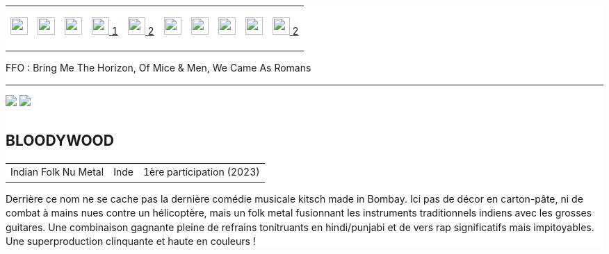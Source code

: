<table><tbody><tr><td><p><a href="https://www.askingalexandria.com/" data-bbcode="true"><img src="https://forum.hellfest.fr/uploads/default/original/1X/6edc977e140d1fc1885d3172e26d1a23b6d6dc2e.png" alt="" data-base62-sha1="fOJ8whOVPP0iMZjminXC0u9dH4y" role="presentation" width="25" height="25" loading="lazy"></a></p></td><td><p><a href="https://www.facebook.com/askingalexandria" data-bbcode="true"><img src="https://forum.hellfest.fr/uploads/default/original/1X/05a1b11562de8fcb53176eb2ef9ab06867015c53.png" alt="" data-base62-sha1="NOOeLb333V2uC3zy0QUx1oJHLd" role="presentation" width="25" height="25" loading="lazy"></a></p></td><td><p><a href="https://twitter.com/AAofficial" data-bbcode="true"><img src="https://forum.hellfest.fr/uploads/default/original/1X/0707b6badc7e58bc7fe00846bdcf9b98f5092b7e.png" alt="" data-base62-sha1="10bRStgyCIM8BfD4UWUl6TffFWS" role="presentation" width="25" height="25" loading="lazy"></a></p></td><td><p><a href="https://www.deezer.com/fr/artist/288567" data-bbcode="true"><img src="https://forum.hellfest.fr/uploads/default/original/1X/48b58c4b77f380d2c5d8209bb20915132494a957.png" alt="" data-base62-sha1="andlfr2T9nyUcztg4PmezLcbnrF" role="presentation" width="25" height="25" loading="lazy"> <span title="1 clic">1</span></a></p></td><td><p><a href="https://open.spotify.com/artist/1caBfBEapzw8z2Qz9q0OaQ" data-bbcode="true"><img src="https://forum.hellfest.fr/uploads/default/original/1X/42de3a23d52d777fbe6b45b4d042f09932768fcb.png" alt="" data-base62-sha1="9xxDd53UTKZBzwUxH8UFC5OPg2D" role="presentation" width="25" height="25" loading="lazy"> <span title="2 clics">2</span></a></p></td><td><p><a href="https://www.last.fm/fr/music/Asking+Alexandria" data-bbcode="true"><img src="https://forum.hellfest.fr/uploads/default/original/1X/2fa89c110bff11fbc5fb54cb4c111fd70cc4174c.png" alt="" data-base62-sha1="6NBGvoT1HKQLzf7lX3F6f1OPUy8" role="presentation" width="25" height="25" loading="lazy"></a></p></td><td><p><a href="https://fr.wikipedia.org/wiki/Asking_Alexandria" data-bbcode="true"><img src="https://forum.hellfest.fr/uploads/default/original/1X/cf176f816207f28f4447aff8cbb3cdfb75ab05a3.png" alt="" data-base62-sha1="ty12U72GXXmAu49ErODXBb0cKEX" role="presentation" width="25" height="25" loading="lazy"></a></p></td><td><p><a href="https://www.spirit-of-metal.com/fr/band/Asking_Alexandria" data-bbcode="true"><img src="https://forum.hellfest.fr/uploads/default/original/1X/db7c8bbb0e14f99476f460a4af2e514dd52130df.png" alt="" data-base62-sha1="vjFp3PLlPYAglflndxQOAtKNcF9" role="presentation" width="25" height="25" loading="lazy"></a></p></td><td><p><a href="https://www.setlist.fm/setlists/asking-alexandria-1bd43158.html" data-bbcode="true"><img src="https://forum.hellfest.fr/uploads/default/original/1X/53398ba030069f5ed6c956908e70f534769cf032.png" alt="" data-base62-sha1="bSeV4v8hlbIWaUQXibYCgetjGFA" role="presentation" width="25" height="25" loading="lazy"></a></p></td><td><p><a href="https://www.youtube.com/channel/UCkyUNKOAUdE7niWatpfXSpQ" data-bbcode="true"><img src="https://forum.hellfest.fr/uploads/default/original/1X/d09d34185f9f0822260c50f2f6a2712145d37391.png" alt="" data-base62-sha1="tLu7uka5a4HB8zkIJGLIVW4nMpX" role="presentation" width="25" height="25" loading="lazy"> <span title="2 clics">2</span></a></p></td></tr></tbody></table>

FFO : Bring Me The Horizon, Of Mice & Men, We Came As Romans

  

___

![](https://forum.hellfest.fr/uploads/default/original/2X/f/f11e9f78f5a1ee0a8e6d405bc97ab345e20bb197.jpeg) ![](https://forum.hellfest.fr/uploads/default/original/1X/95669c8365e558c4c2df1628aed7765048156da7.png)

## BLOODYWOOD

<table><tbody><tr><td>Indian Folk Nu Metal</td><td>Inde</td><td>1ère participation (2023)</td></tr></tbody></table>

Derrière ce nom ne se cache pas la dernière comédie musicale kitsch made in Bombay. Ici pas de décor en carton-pâte, ni de combat à mains nues contre un hélicoptère, mais un folk metal fusionnant les instruments traditionnels indiens avec les grosses guitares. Une combinaison gagnante pleine de refrains tonitruants en hindi/punjabi et de vers rap significatifs mais impitoyables. Une superproduction clinquante et haute en couleurs !
